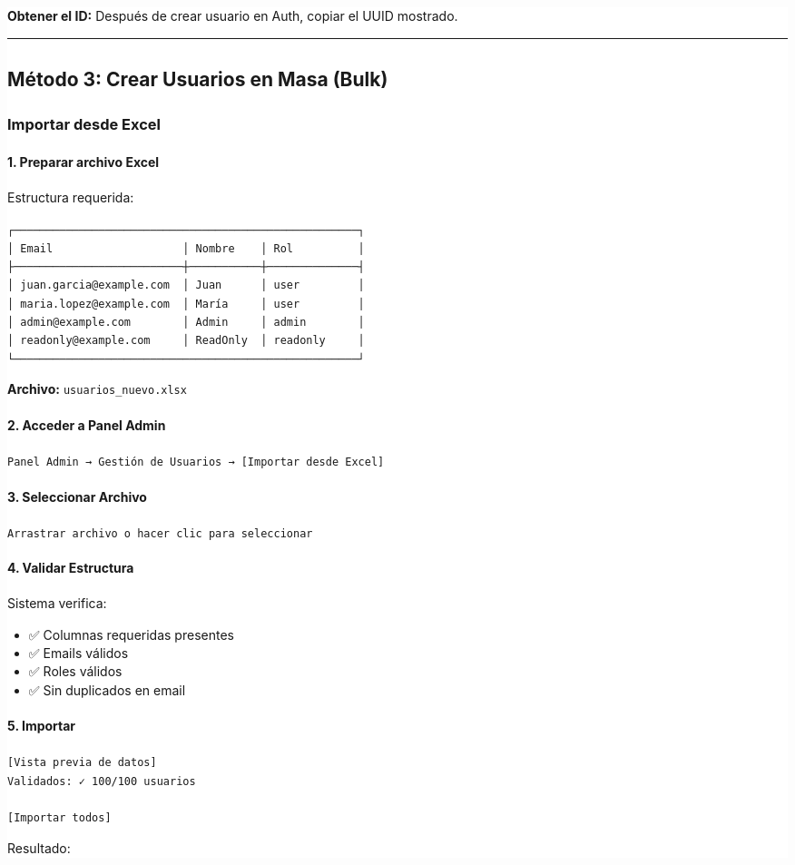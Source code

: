 **Obtener el ID:** Después de crear usuario en Auth, copiar el UUID mostrado.

---

## Método 3: Crear Usuarios en Masa (Bulk)

### Importar desde Excel

#### 1. Preparar archivo Excel

Estructura requerida:

```
┌─────────────────────────────────────────────────────┐
│ Email                    │ Nombre    │ Rol          │
├──────────────────────────┼───────────┼──────────────┤
│ juan.garcia@example.com  │ Juan      │ user         │
│ maria.lopez@example.com  │ María     │ user         │
│ admin@example.com        │ Admin     │ admin        │
│ readonly@example.com     │ ReadOnly  │ readonly     │
└─────────────────────────────────────────────────────┘
```

**Archivo:** `usuarios_nuevo.xlsx`

#### 2. Acceder a Panel Admin

```
Panel Admin → Gestión de Usuarios → [Importar desde Excel]
```

#### 3. Seleccionar Archivo

```
Arrastrar archivo o hacer clic para seleccionar
```

#### 4. Validar Estructura

Sistema verifica:
- ✅ Columnas requeridas presentes
- ✅ Emails válidos
- ✅ Roles válidos
- ✅ Sin duplicados en email

#### 5. Importar

```
[Vista previa de datos]
Validados: ✓ 100/100 usuarios

[Importar todos]
```

Resultado:
